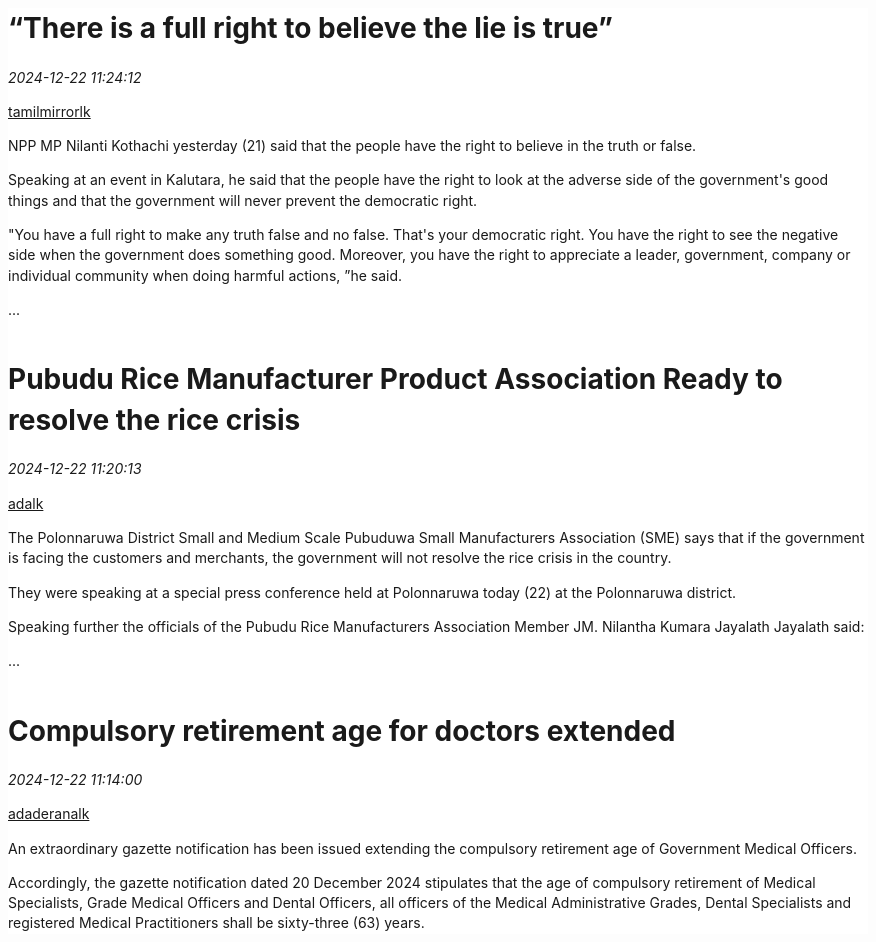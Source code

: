 
# “There is a full right to believe the lie is true”

*2024-12-22 11:24:12*

[tamilmirrorlk](https://www.tamilmirror.lk/செய்திகள்/பொய்யை-உண்மை-என-நம்ப-வைக்க-முழு-உரிமை-உள்ளது/175-349079)

NPP MP Nilanti Kothachi yesterday (21) said that the people have the right to believe in the truth or false.

Speaking at an event in Kalutara, he said that the people have the right to look at the adverse side of the government's good things and that the government will never prevent the democratic right.

"You have a full right to make any truth false and no false. That's your democratic right. You have the right to see the negative side when the government does something good. Moreover, you have the right to appreciate a leader, government, company or individual community when doing harmful actions, ”he said.

...



# Pubudu Rice Manufacturer Product Association Ready to resolve the rice crisis

*2024-12-22 11:20:13*

[adalk](https://www.ada.lk/breaking_news/සහල්-අර්බුදය-විසඳන්න-පුබුදු-සහල්-නිෂ්පාදක-සංගමය-සූදානම්/11-413769)

The Polonnaruwa District Small and Medium Scale Pubuduwa Small Manufacturers Association (SME) says that if the government is facing the customers and merchants, the government will not resolve the rice crisis in the country.

They were speaking at a special press conference held at Polonnaruwa today (22) at the Polonnaruwa district.

Speaking further the officials of the Pubudu Rice Manufacturers Association Member JM. Nilantha Kumara Jayalath Jayalath said:

...



# Compulsory retirement age for doctors extended

*2024-12-22 11:14:00*

[adaderanalk](https://www.adaderana.lk/news/104416/compulsory-retirement-age-for-doctors-extended)

An extraordinary gazette notification has been issued extending the compulsory retirement age of Government Medical Officers.

Accordingly, the gazette notification dated 20 December 2024 stipulates that the age of compulsory retirement of Medical Specialists, Grade Medical Officers and Dental Officers, all officers of the Medical Administrative Grades, Dental Specialists and registered Medical Practitioners shall be sixty-three (63) years.
